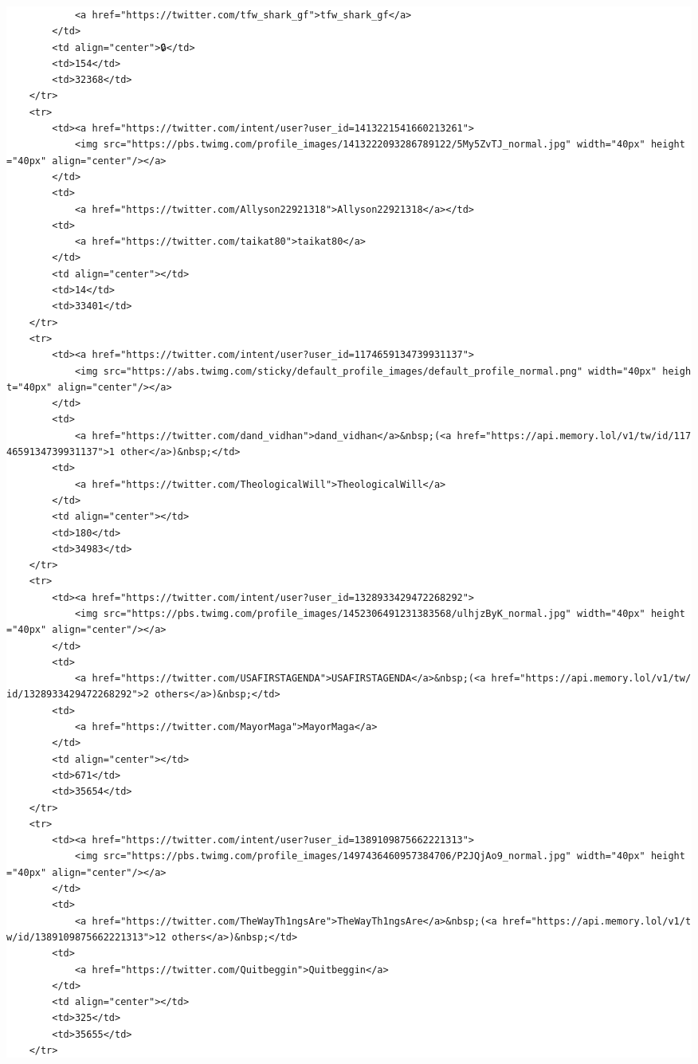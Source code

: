                 <a href="https://twitter.com/tfw_shark_gf">tfw_shark_gf</a>
            </td>
            <td align="center">🔒</td>
            <td>154</td>
            <td>32368</td>
        </tr>
        <tr>
            <td><a href="https://twitter.com/intent/user?user_id=1413221541660213261">
                <img src="https://pbs.twimg.com/profile_images/1413222093286789122/5My5ZvTJ_normal.jpg" width="40px" height="40px" align="center"/></a>
            </td>
            <td>
                <a href="https://twitter.com/Allyson22921318">Allyson22921318</a></td>
            <td>
                <a href="https://twitter.com/taikat80">taikat80</a>
            </td>
            <td align="center"></td>
            <td>14</td>
            <td>33401</td>
        </tr>
        <tr>
            <td><a href="https://twitter.com/intent/user?user_id=1174659134739931137">
                <img src="https://abs.twimg.com/sticky/default_profile_images/default_profile_normal.png" width="40px" height="40px" align="center"/></a>
            </td>
            <td>
                <a href="https://twitter.com/dand_vidhan">dand_vidhan</a>&nbsp;(<a href="https://api.memory.lol/v1/tw/id/1174659134739931137">1 other</a>)&nbsp;</td>
            <td>
                <a href="https://twitter.com/TheologicalWill">TheologicalWill</a>
            </td>
            <td align="center"></td>
            <td>180</td>
            <td>34983</td>
        </tr>
        <tr>
            <td><a href="https://twitter.com/intent/user?user_id=1328933429472268292">
                <img src="https://pbs.twimg.com/profile_images/1452306491231383568/ulhjzByK_normal.jpg" width="40px" height="40px" align="center"/></a>
            </td>
            <td>
                <a href="https://twitter.com/USAFIRSTAGENDA">USAFIRSTAGENDA</a>&nbsp;(<a href="https://api.memory.lol/v1/tw/id/1328933429472268292">2 others</a>)&nbsp;</td>
            <td>
                <a href="https://twitter.com/MayorMaga">MayorMaga</a>
            </td>
            <td align="center"></td>
            <td>671</td>
            <td>35654</td>
        </tr>
        <tr>
            <td><a href="https://twitter.com/intent/user?user_id=1389109875662221313">
                <img src="https://pbs.twimg.com/profile_images/1497436460957384706/P2JQjAo9_normal.jpg" width="40px" height="40px" align="center"/></a>
            </td>
            <td>
                <a href="https://twitter.com/TheWayTh1ngsAre">TheWayTh1ngsAre</a>&nbsp;(<a href="https://api.memory.lol/v1/tw/id/1389109875662221313">12 others</a>)&nbsp;</td>
            <td>
                <a href="https://twitter.com/Quitbeggin">Quitbeggin</a>
            </td>
            <td align="center"></td>
            <td>325</td>
            <td>35655</td>
        </tr>